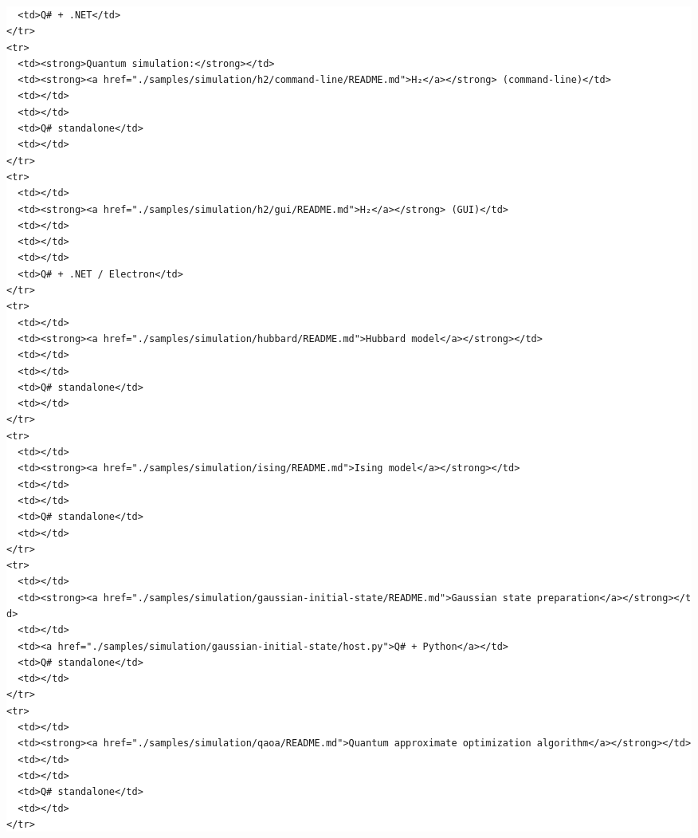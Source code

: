       <td>Q# + .NET</td>
    </tr>
    <tr>
      <td><strong>Quantum simulation:</strong></td>
      <td><strong><a href="./samples/simulation/h2/command-line/README.md">H₂</a></strong> (command-line)</td>
      <td></td>
      <td></td>
      <td>Q# standalone</td>
      <td></td>
    </tr>
    <tr>
      <td></td>
      <td><strong><a href="./samples/simulation/h2/gui/README.md">H₂</a></strong> (GUI)</td>
      <td></td>
      <td></td>
      <td></td>
      <td>Q# + .NET / Electron</td>
    </tr>
    <tr>
      <td></td>
      <td><strong><a href="./samples/simulation/hubbard/README.md">Hubbard model</a></strong></td>
      <td></td>
      <td></td>
      <td>Q# standalone</td>
      <td></td>
    </tr>
    <tr>
      <td></td>
      <td><strong><a href="./samples/simulation/ising/README.md">Ising model</a></strong></td>
      <td></td>
      <td></td>
      <td>Q# standalone</td>
      <td></td>
    </tr>
    <tr>
      <td></td>
      <td><strong><a href="./samples/simulation/gaussian-initial-state/README.md">Gaussian state preparation</a></strong></td>
      <td></td>
      <td><a href="./samples/simulation/gaussian-initial-state/host.py">Q# + Python</a></td>
      <td>Q# standalone</td>
      <td></td>
    </tr>
    <tr>
      <td></td>
      <td><strong><a href="./samples/simulation/qaoa/README.md">Quantum approximate optimization algorithm</a></strong></td>
      <td></td>
      <td></td>
      <td>Q# standalone</td>
      <td></td>
    </tr>
  </tbody>
</table>
